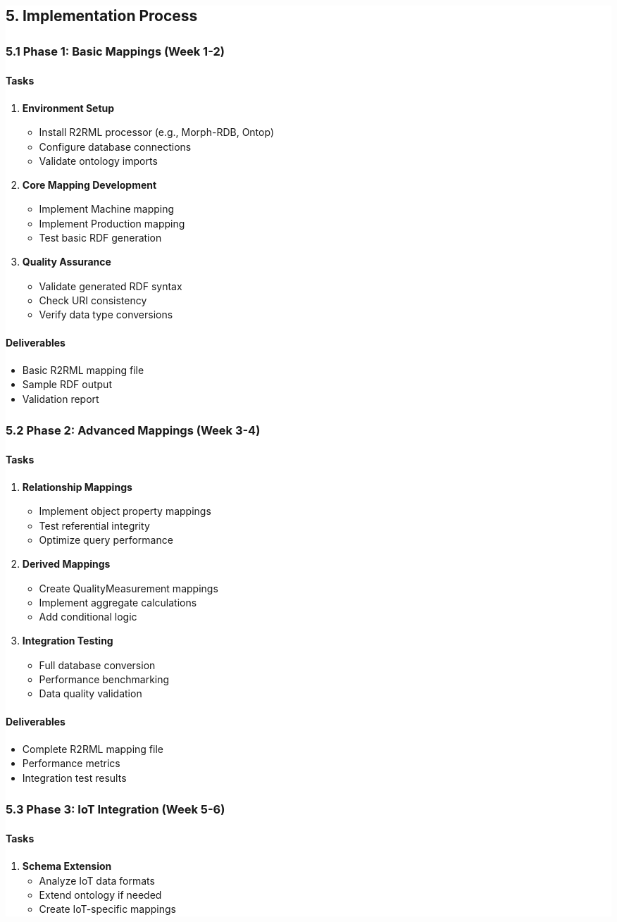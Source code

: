 ## 5. Implementation Process

### 5.1 Phase 1: Basic Mappings (Week 1-2)

#### Tasks
1. **Environment Setup**
   - Install R2RML processor (e.g., Morph-RDB, Ontop)
   - Configure database connections
   - Validate ontology imports

2. **Core Mapping Development**
   - Implement Machine mapping
   - Implement Production mapping
   - Test basic RDF generation

3. **Quality Assurance**
   - Validate generated RDF syntax
   - Check URI consistency
   - Verify data type conversions

#### Deliverables
- Basic R2RML mapping file
- Sample RDF output
- Validation report

### 5.2 Phase 2: Advanced Mappings (Week 3-4)

#### Tasks
1. **Relationship Mappings**
   - Implement object property mappings
   - Test referential integrity
   - Optimize query performance

2. **Derived Mappings**
   - Create QualityMeasurement mappings
   - Implement aggregate calculations
   - Add conditional logic

3. **Integration Testing**
   - Full database conversion
   - Performance benchmarking
   - Data quality validation

#### Deliverables
- Complete R2RML mapping file
- Performance metrics
- Integration test results

### 5.3 Phase 3: IoT Integration (Week 5-6)

#### Tasks
1. **Schema Extension**
   - Analyze IoT data formats
   - Extend ontology if needed
   - Create IoT-specific mappings
